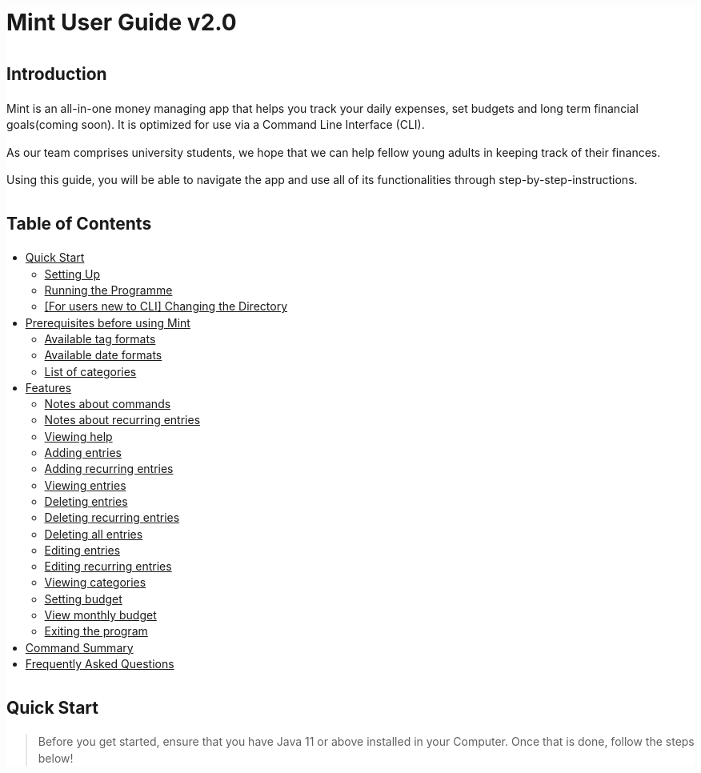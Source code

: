 # Mint User Guide v2.0

## Introduction

Mint is an all-in-one money managing app that helps you track your daily expenses, set budgets and long term financial
goals(coming soon). It is optimized for use via a Command Line Interface (CLI).

As our team comprises university students, we hope that we can help fellow young adults in keeping track of their
finances.

Using this guide, you will be able to navigate the app and use all of its functionalities through
step-by-step-instructions.

<div style="page-break-after: always;"></div>

## Table of Contents

- [Quick Start](#quickStart)
    - [Setting Up](#settingUp)
    - [Running the Programme](#runningTheProgramme)
    - [[For users new to CLI] Changing the Directory](#changingTheDirectory)
- [Prerequisites before using Mint](#know)
  - [Available tag formats](#tagFormat)
  - [Available date formats](#dateFormat)
  - [List of categories](#categoryList)
- [Features](#features)
  - [Notes about commands](#commandNote)
  - [Notes about recurring entries](#recurringNote)
  - [Viewing help](#help)
  - [Adding entries](#add)
  - [Adding recurring entries](#addR)
  - [Viewing entries](#view)
  - [Deleting entries](#delete)
  - [Deleting recurring entries](#deleteR)
  - [Deleting all entries](#deleteAll)
  - [Editing entries](#edit)
  - [Editing recurring entries](#editR)
  - [Viewing categories](#cat)
  - [Setting budget](#set)
  - [View monthly budget ](#budget)
  - [Exiting the program](#exit)
- [Command Summary](#command-summary)
- [Frequently Asked Questions](#faq)

<div style="page-break-after: always;"></div>

## <a name="quickStart"></a>Quick Start

> Before you get started, ensure that you have Java 11 or above installed in your Computer. Once that is done, follow
> the steps below!
